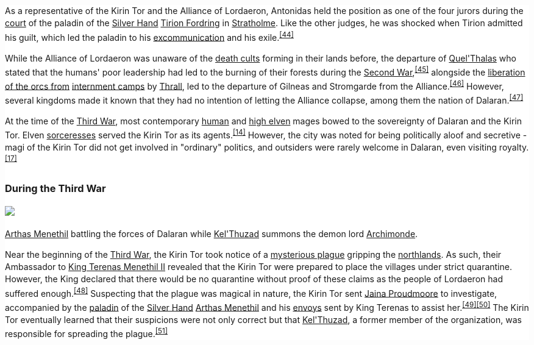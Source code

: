 As a representative of the Kirin Tor and the Alliance of Lordaeron, Antonidas held the position as one of the four jurors during the [court](https://wowpedia.fandom.com/wiki/Major_trial "Major trial") of the paladin of the [Silver Hand](https://wowpedia.fandom.com/wiki/Knights_of_the_Silver_Hand "Knights of the Silver Hand") [Tirion Fordring](https://wowpedia.fandom.com/wiki/Tirion_Fordring "Tirion Fordring") in [Stratholme](https://wowpedia.fandom.com/wiki/Stratholme "Stratholme"). Like the other judges, he was shocked when Tirion admitted his guilt, which led the paladin to his [excommunication](https://wowpedia.fandom.com/wiki/Excommunication "Excommunication") and his exile.<sup id="cite_ref-44"><a href="https://wowpedia.fandom.com/wiki/Kirin_Tor#cite_note-44">[44]</a></sup>

While the Alliance of Lordaeron was unaware of the [death cults](https://wowpedia.fandom.com/wiki/Cult_of_the_Damned "Cult of the Damned") forming in their lands before, the departure of [Quel'Thalas](https://wowpedia.fandom.com/wiki/Quel%27Thalas_(kingdom) "Quel'Thalas (kingdom)") who stated that the humans' poor leadership had led to the burning of their forests during the [Second War](https://wowpedia.fandom.com/wiki/Second_War "Second War"),<sup id="cite_ref-45"><a href="https://wowpedia.fandom.com/wiki/Kirin_Tor#cite_note-45">[45]</a></sup> alongside the [liberation of the orcs from](https://wowpedia.fandom.com/wiki/Liberation_of_the_orcs_from_internment_camps "Liberation of the orcs from internment camps") [internment camps](https://wowpedia.fandom.com/wiki/Internment_camp "Internment camp") by [Thrall](https://wowpedia.fandom.com/wiki/Thrall "Thrall"), led to the departure of Gilneas and Stromgarde from the Alliance.<sup id="cite_ref-46"><a href="https://wowpedia.fandom.com/wiki/Kirin_Tor#cite_note-46">[46]</a></sup> However, several kingdoms made it known that they had no intention of letting the Alliance collapse, among them the nation of Dalaran.<sup id="cite_ref-47"><a href="https://wowpedia.fandom.com/wiki/Kirin_Tor#cite_note-47">[47]</a></sup>

At the time of the [Third War](https://wowpedia.fandom.com/wiki/Third_War "Third War"), most contemporary [human](https://wowpedia.fandom.com/wiki/Human "Human") and [high elven](https://wowpedia.fandom.com/wiki/High_elf "High elf") mages bowed to the sovereignty of Dalaran and the Kirin Tor. Elven [sorceresses](https://wowpedia.fandom.com/wiki/Sorceress "Sorceress") served the Kirin Tor as its agents.<sup id="cite_ref-W3Manual_14-2"><a href="https://wowpedia.fandom.com/wiki/Kirin_Tor#cite_note-W3Manual-14">[14]</a></sup> However, the city was noted for being politically aloof and secretive - magi of the Kirin Tor did not get involved in "ordinary" politics, and outsiders were rarely welcome in Dalaran, even visiting royalty.<sup id="cite_ref-RotLK_17-1"><a href="https://wowpedia.fandom.com/wiki/Kirin_Tor#cite_note-RotLK-17">[17]</a></sup>

### During the Third War

[![](https://static.wikia.nocookie.net/wowpedia/images/f/f9/Warcraft_III_Reforged_-_Arthas_and_Archimonde.jpg/revision/latest/scale-to-width-down/360?cb=20200813231302)](https://static.wikia.nocookie.net/wowpedia/images/f/f9/Warcraft_III_Reforged_-_Arthas_and_Archimonde.jpg/revision/latest?cb=20200813231302)

[Arthas Menethil](https://wowpedia.fandom.com/wiki/Arthas_Menethil "Arthas Menethil") battling the forces of Dalaran while [Kel'Thuzad](https://wowpedia.fandom.com/wiki/Kel%27Thuzad "Kel'Thuzad") summons the demon lord [Archimonde](https://wowpedia.fandom.com/wiki/Archimonde "Archimonde").

Near the beginning of the [Third War](https://wowpedia.fandom.com/wiki/Third_War "Third War"), the Kirin Tor took notice of a [mysterious plague](https://wowpedia.fandom.com/wiki/Plague_of_Undeath "Plague of Undeath") gripping the [northlands](https://wowpedia.fandom.com/wiki/Northlands "Northlands"). As such, their Ambassador to [King Terenas Menethil II](https://wowpedia.fandom.com/wiki/Terenas_Menethil_II "Terenas Menethil II") revealed that the Kirin Tor were prepared to place the villages under strict quarantine. However, the King declared that there would be no quarantine without proof of these claims as the people of Lordaeron had suffered enough.<sup id="cite_ref-48"><a href="https://wowpedia.fandom.com/wiki/Kirin_Tor#cite_note-48">[48]</a></sup> Suspecting that the plague was magical in nature, the Kirin Tor sent [Jaina Proudmoore](https://wowpedia.fandom.com/wiki/Jaina_Proudmoore "Jaina Proudmoore") to investigate, accompanied by the [paladin](https://wowpedia.fandom.com/wiki/Paladin "Paladin") of the [Silver Hand](https://wowpedia.fandom.com/wiki/Knights_of_the_Silver_Hand "Knights of the Silver Hand") [Arthas Menethil](https://wowpedia.fandom.com/wiki/Arthas_Menethil "Arthas Menethil") and his [envoys](https://wowpedia.fandom.com/wiki/Falric "Falric") sent by King Terenas to assist her.<sup id="cite_ref-49"><a href="https://wowpedia.fandom.com/wiki/Kirin_Tor#cite_note-49">[49]</a></sup><sup id="cite_ref-50"><a href="https://wowpedia.fandom.com/wiki/Kirin_Tor#cite_note-50">[50]</a></sup> The Kirin Tor eventually learned that their suspicions were not only correct but that [Kel'Thuzad](https://wowpedia.fandom.com/wiki/Kel%27Thuzad "Kel'Thuzad"), a former member of the organization, was responsible for spreading the plague.<sup id="cite_ref-51"><a href="https://wowpedia.fandom.com/wiki/Kirin_Tor#cite_note-51">[51]</a></sup>
